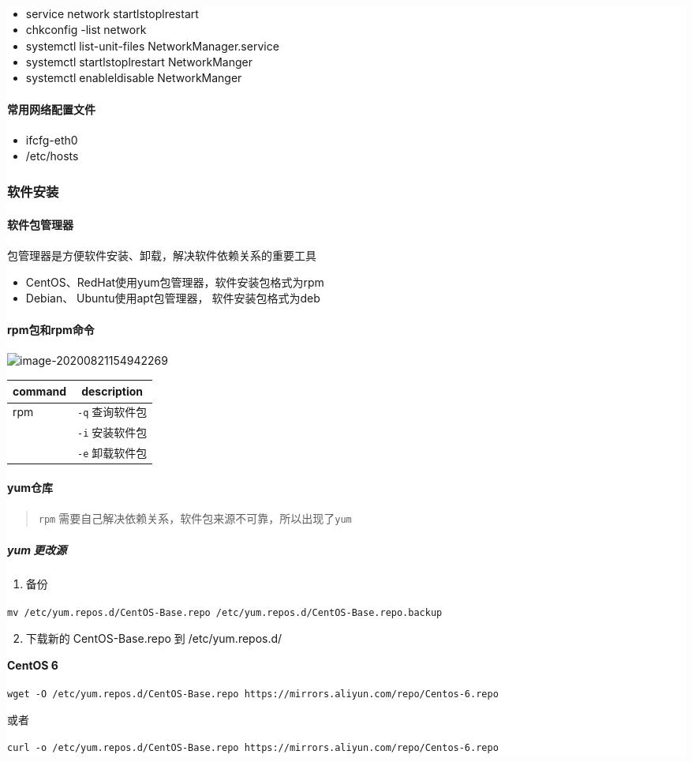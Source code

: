 - service network startlstoplrestart
- chkconfig -list network
- systemctl list-unit-files NetworkManager.service
- systemctl startlstoplrestart NetworkManger
- systemctl enableldisable NetworkManger

#### 常用⽹络配置文件

- ifcfg-eth0
- /etc/hosts

### 软件安装

#### 软件包管理器

包管理器是方便软件安装、卸载，解决软件依赖关系的重要工具

- CentOS、RedHat使用yum包管理器，软件安装包格式为rpm
- Debian、 Ubuntu使用apt包管理器， 软件安装包格式为deb

#### rpm包和rpm命令

![image-20200821154942269](https://raw.githubusercontent.com/popring/assets-repo/master/img/20200821154942.png)

| command | description     |
| ------- | --------------- |
| rpm     | `-q` 查询软件包 |
|         | `-i` 安装软件包 |
|         | `-e` 卸载软件包 |

#### yum仓库

> `rpm` 需要自己解决依赖关系，软件包来源不可靠，所以出现了`yum`

##### yum 更改源

1. 备份

```
mv /etc/yum.repos.d/CentOS-Base.repo /etc/yum.repos.d/CentOS-Base.repo.backup
```

2. 下载新的 CentOS-Base.repo 到 /etc/yum.repos.d/

**CentOS 6**

```
wget -O /etc/yum.repos.d/CentOS-Base.repo https://mirrors.aliyun.com/repo/Centos-6.repo
```

或者

```
curl -o /etc/yum.repos.d/CentOS-Base.repo https://mirrors.aliyun.com/repo/Centos-6.repo
```
